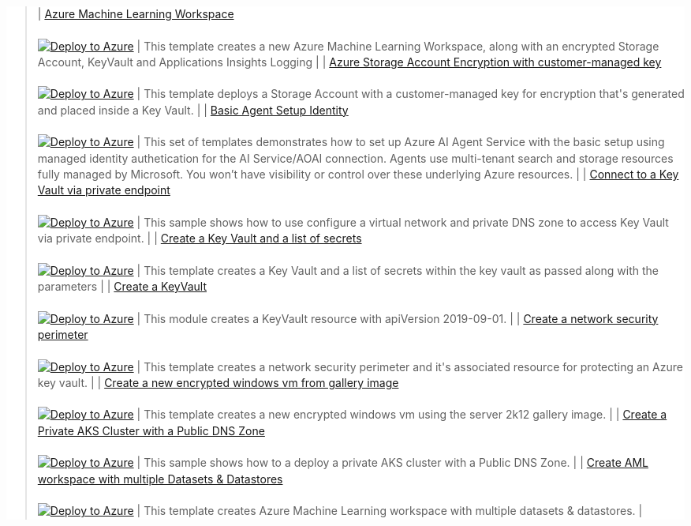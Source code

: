 > | [Azure Machine Learning Workspace](https://github.com/Azure/azure-quickstart-templates/tree/master/modules/machine-learning-workspace/0.9)<br><br>[![Deploy to Azure](~/media/deploy-to-azure.svg)](https://portal.azure.com/#create/Microsoft.Template/uri/https%3A%2F%2Fraw.githubusercontent.com%2FAzure%2Fazure-quickstart-templates%2Fmaster%2Fmodules%2Fmachine-learning-workspace%2F0.9%2Fazuredeploy.json) | This template creates a new Azure Machine Learning Workspace, along with an encrypted Storage Account, KeyVault and Applications Insights Logging |
> | [Azure Storage Account Encryption with customer-managed key](https://github.com/Azure/azure-quickstart-templates/tree/master/quickstarts/microsoft.storage/storage-blob-encryption-with-cmk)<br><br>[![Deploy to Azure](~/media/deploy-to-azure.svg)](https://portal.azure.com/#create/Microsoft.Template/uri/https%3A%2F%2Fraw.githubusercontent.com%2FAzure%2Fazure-quickstart-templates%2Fmaster%2Fquickstarts%2Fmicrosoft.storage%2Fstorage-blob-encryption-with-cmk%2Fazuredeploy.json) | This template deploys a Storage Account with a customer-managed key for encryption that's generated and placed inside a Key Vault. |
> | [Basic Agent Setup Identity](https://github.com/Azure/azure-quickstart-templates/tree/master/quickstarts/microsoft.azure-ai-agent-service/basic-agent-identity)<br><br>[![Deploy to Azure](~/media/deploy-to-azure.svg)](https://portal.azure.com/#create/Microsoft.Template/uri/https%3A%2F%2Fraw.githubusercontent.com%2FAzure%2Fazure-quickstart-templates%2Fmaster%2Fquickstarts%2Fmicrosoft.azure-ai-agent-service%2Fbasic-agent-identity%2Fazuredeploy.json) | This set of templates demonstrates how to set up Azure AI Agent Service with the basic setup using managed identity authetication for the AI Service/AOAI connection. Agents use multi-tenant search and storage resources fully managed by Microsoft. You won’t have visibility or control over these underlying Azure resources. |
> | [Connect to a Key Vault via private endpoint](https://github.com/Azure/azure-quickstart-templates/tree/master/quickstarts/microsoft.keyvault/key-vault-private-endpoint)<br><br>[![Deploy to Azure](~/media/deploy-to-azure.svg)](https://portal.azure.com/#create/Microsoft.Template/uri/https%3A%2F%2Fraw.githubusercontent.com%2FAzure%2Fazure-quickstart-templates%2Fmaster%2Fquickstarts%2Fmicrosoft.keyvault%2Fkey-vault-private-endpoint%2Fazuredeploy.json) | This sample shows how to use configure a virtual network and private DNS zone to access Key Vault via private endpoint. |
> | [Create a Key Vault and a list of secrets](https://github.com/Azure/azure-quickstart-templates/tree/master/quickstarts/microsoft.keyvault/key-vault-secret-create)<br><br>[![Deploy to Azure](~/media/deploy-to-azure.svg)](https://portal.azure.com/#create/Microsoft.Template/uri/https%3A%2F%2Fraw.githubusercontent.com%2FAzure%2Fazure-quickstart-templates%2Fmaster%2Fquickstarts%2Fmicrosoft.keyvault%2Fkey-vault-secret-create%2Fazuredeploy.json) | This template creates a Key Vault and a list of secrets within the key vault as passed along with the parameters |
> | [Create a KeyVault](https://github.com/Azure/azure-quickstart-templates/tree/master/modules/Microsoft.KeyVault/vaults/1.0)<br><br>[![Deploy to Azure](~/media/deploy-to-azure.svg)](https://portal.azure.com/#create/Microsoft.Template/uri/https%3A%2F%2Fraw.githubusercontent.com%2FAzure%2Fazure-quickstart-templates%2Fmaster%2Fmodules%2FMicrosoft.KeyVault%2Fvaults%2F1.0%2Fazuredeploy.json) | This module creates a KeyVault resource with apiVersion 2019-09-01. |
> | [Create a network security perimeter](https://github.com/Azure/azure-quickstart-templates/tree/master/quickstarts/microsoft.network/network-security-perimeter-create)<br><br>[![Deploy to Azure](~/media/deploy-to-azure.svg)](https://portal.azure.com/#create/Microsoft.Template/uri/https%3A%2F%2Fraw.githubusercontent.com%2FAzure%2Fazure-quickstart-templates%2Fmaster%2Fquickstarts%2Fmicrosoft.network%2Fnetwork-security-perimeter-create%2Fazuredeploy.json) | This template creates a network security perimeter and it's associated resource for protecting an Azure key vault. |
> | [Create a new encrypted windows vm from gallery image](https://github.com/Azure/azure-quickstart-templates/tree/master/quickstarts/microsoft.compute/encrypt-create-new-vm-gallery-image)<br><br>[![Deploy to Azure](~/media/deploy-to-azure.svg)](https://portal.azure.com/#create/Microsoft.Template/uri/https%3A%2F%2Fraw.githubusercontent.com%2FAzure%2Fazure-quickstart-templates%2Fmaster%2Fquickstarts%2Fmicrosoft.compute%2Fencrypt-create-new-vm-gallery-image%2Fazuredeploy.json) | This template creates a new encrypted windows vm using the server 2k12 gallery image. |
> | [Create a Private AKS Cluster with a Public DNS Zone](https://github.com/Azure/azure-quickstart-templates/tree/master/demos/private-aks-cluster-with-public-dns-zone)<br><br>[![Deploy to Azure](~/media/deploy-to-azure.svg)](https://portal.azure.com/#create/Microsoft.Template/uri/https%3A%2F%2Fraw.githubusercontent.com%2FAzure%2Fazure-quickstart-templates%2Fmaster%2Fdemos%2Fprivate-aks-cluster-with-public-dns-zone%2Fazuredeploy.json) | This sample shows how to a deploy a private AKS cluster with a Public DNS Zone. |
> | [Create AML workspace with multiple Datasets & Datastores](https://github.com/Azure/azure-quickstart-templates/tree/master/quickstarts/microsoft.machinelearningservices/machine-learning-dataset-create-workspace-multiple-dataset-datastore)<br><br>[![Deploy to Azure](~/media/deploy-to-azure.svg)](https://portal.azure.com/#create/Microsoft.Template/uri/https%3A%2F%2Fraw.githubusercontent.com%2FAzure%2Fazure-quickstart-templates%2Fmaster%2Fquickstarts%2Fmicrosoft.machinelearningservices%2Fmachine-learning-dataset-create-workspace-multiple-dataset-datastore%2Fazuredeploy.json) | This template creates Azure Machine Learning workspace with multiple datasets & datastores. |